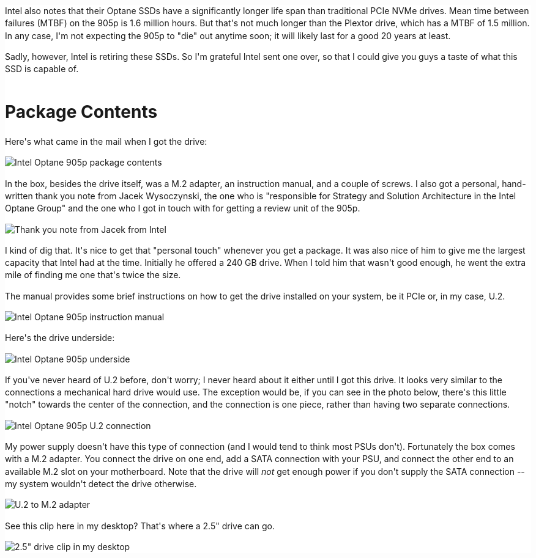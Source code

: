 Intel also notes that their Optane SSDs have a significantly longer life span than traditional PCIe NVMe drives. Mean time between failures (MTBF) on the 905p is 1.6 million hours. But that's not much longer than the Plextor drive, which has a MTBF of 1.5 million. In any case, I'm not expecting the 905p to "die" out anytime soon; it will likely last for a good 20 years at least.

Sadly, however, Intel is retiring these SSDs. So I'm grateful Intel sent one over, so that I could give you guys a taste of what this SSD is capable of.

# Package Contents
Here's what came in the mail when I got the drive:

![Intel Optane 905p package contents](/images/intel_905p/full_review/contents.jpg)

In the box, besides the drive itself, was a M.2 adapter, an instruction manual, and a couple of screws. I also got a personal, hand-written thank you note from Jacek Wysoczynski, the one who is "responsible for Strategy and Solution Architecture in the Intel Optane Group" and the one who I got in touch with for getting a review unit of the 905p.

![Thank you note from Jacek from Intel](/images/intel_905p/full_review/thank_you_note.jpg)

I kind of dig that. It's nice to get that "personal touch" whenever you get a package. It was also nice of him to give me the largest capacity that Intel had at the time. Initially he offered a 240 GB drive. When I told him that wasn't good enough, he went the extra mile of finding me one that's twice the size. 

The manual provides some brief instructions on how to get the drive installed on your system, be it PCIe or, in my case, U.2.

![Intel Optane 905p instruction manual](/images/intel_905p/full_review/manual.jpg)

Here's the drive underside:

![Intel Optane 905p underside](/images/intel_905p/full_review/drive_underside.jpg)

If you've never heard of U.2 before, don't worry; I never heard about it either until I got this drive. It looks very similar to the connections a mechanical hard drive would use. The exception would be, if you can see in the photo below, there's this little "notch" towards the center of the connection, and the connection is one piece, rather than having two separate connections.

![Intel Optane 905p U.2 connection](/images/intel_905p/full_review/connection.jpg)

My power supply doesn't have this type of connection (and I would tend to think most PSUs don't). Fortunately the box comes with a M.2 adapter. You connect the drive on one end, add a SATA connection with your PSU, and connect the other end to an available M.2 slot on your motherboard. Note that the drive will *not* get enough power if you don't supply the SATA connection -- my system wouldn't detect the drive otherwise.

![U.2 to M.2 adapter](/images/intel_905p/full_review/m2_adapter.jpg)

See this clip here in my desktop? That's where a 2.5" drive can go.

![2.5" drive clip in my desktop](/images/intel_905p/full_review/where_the_drive_is_supposed_to_go.jpg)
